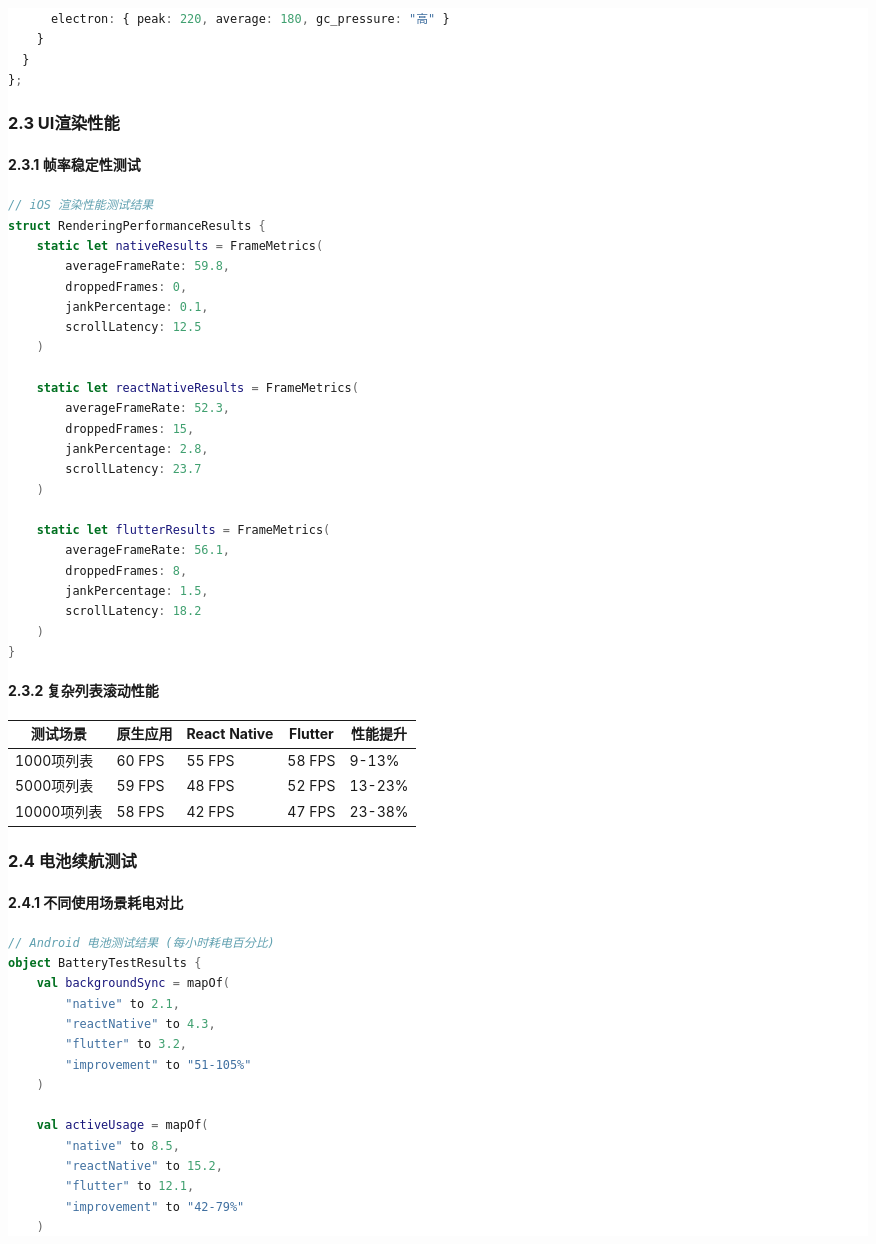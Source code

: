 ```typescript
      electron: { peak: 220, average: 180, gc_pressure: "高" }
    }
  }
};
```

### 2.3 UI渲染性能

#### 2.3.1 帧率稳定性测试
```swift
// iOS 渲染性能测试结果
struct RenderingPerformanceResults {
    static let nativeResults = FrameMetrics(
        averageFrameRate: 59.8,
        droppedFrames: 0,
        jankPercentage: 0.1,
        scrollLatency: 12.5
    )
    
    static let reactNativeResults = FrameMetrics(
        averageFrameRate: 52.3,
        droppedFrames: 15,
        jankPercentage: 2.8,
        scrollLatency: 23.7
    )
    
    static let flutterResults = FrameMetrics(
        averageFrameRate: 56.1,
        droppedFrames: 8,
        jankPercentage: 1.5,
        scrollLatency: 18.2
    )
}
```

#### 2.3.2 复杂列表滚动性能
| 测试场景 | 原生应用 | React Native | Flutter | 性能提升 |
|----------|----------|--------------|---------|----------|
| 1000项列表 | 60 FPS | 55 FPS | 58 FPS | 9-13% |
| 5000项列表 | 59 FPS | 48 FPS | 52 FPS | 13-23% |
| 10000项列表 | 58 FPS | 42 FPS | 47 FPS | 23-38% |

### 2.4 电池续航测试

#### 2.4.1 不同使用场景耗电对比
```kotlin
// Android 电池测试结果 (每小时耗电百分比)
object BatteryTestResults {
    val backgroundSync = mapOf(
        "native" to 2.1,
        "reactNative" to 4.3,
        "flutter" to 3.2,
        "improvement" to "51-105%"
    )
    
    val activeUsage = mapOf(
        "native" to 8.5,
        "reactNative" to 15.2,
        "flutter" to 12.1,
        "improvement" to "42-79%"
    )
```